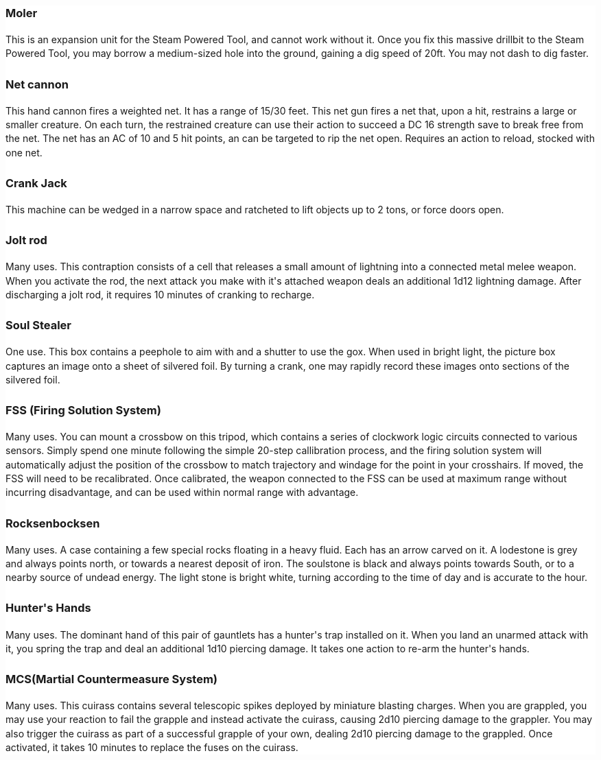 ### Moler
This is an expansion unit for the Steam Powered Tool, and cannot work without
it. Once you fix this massive drillbit to the Steam Powered Tool, you may
borrow a medium-sized hole into the ground, gaining a dig speed of 20ft. You
may not dash to dig faster.

### Net cannon
This hand cannon fires a weighted net. It has a range of 15/30 feet. This net gun fires a net that, upon a hit, restrains a large or smaller creature. On each turn, the restrained creature can use their action to succeed a DC 16 strength save to break free from the net. The net has an AC of 10 and 5 hit points, an can be targeted to rip the net open. Requires an action to reload, stocked with one net.

### Crank Jack
This machine can be wedged in a narrow space and ratcheted to lift objects up to 2 tons, or force doors open.

### Jolt rod
Many uses. This contraption consists of a cell that releases a small amount of lightning into a connected metal melee weapon. When you activate the rod, the next attack you make with it's attached weapon deals an additional 1d12 lightning damage. After discharging a jolt rod, it requires 10 minutes of cranking to recharge.

### Soul Stealer
One use. This box contains a peephole to aim with and a shutter to use the gox.
When used in bright light, the picture box captures an image onto a sheet of
silvered foil. By turning a crank, one may rapidly record these images onto
sections of the silvered foil.

### FSS (Firing Solution System)
Many uses. You can mount a crossbow on this tripod, which contains a series of clockwork logic circuits connected to various sensors. Simply spend one minute following the simple 20-step callibration process, and the firing solution system will automatically adjust the position of the crossbow to match trajectory and windage for the point in your crosshairs. If moved, the FSS will need to be recalibrated. Once calibrated, the weapon connected to the FSS can be used at maximum range without incurring disadvantage, and can be used within normal range with advantage.

### Rocksenbocksen
Many uses. A case containing a few special rocks floating in a heavy fluid. Each has an arrow carved on it. A lodestone is grey and always points north, or towards a nearest deposit of iron. The soulstone is black and always points towards South, or to a nearby source of undead energy. The light stone is bright white, turning according to the time of day and is accurate to the hour.

### Hunter's Hands
Many uses. The dominant hand of this pair of gauntlets has a hunter's trap installed on it. When you land an unarmed attack with it, you spring the trap and deal an additional 1d10 piercing damage. It takes one action to re-arm the hunter's hands.

### MCS(Martial Countermeasure System)
Many uses. This cuirass contains several telescopic spikes deployed by miniature blasting charges. When you are grappled, you may use your reaction to fail the grapple and instead activate the cuirass, causing 2d10 piercing damage to the grappler. You may also trigger the cuirass as part of a successful grapple of your own, dealing 2d10 piercing damage to the grappled. Once activated, it takes 10 minutes to replace the fuses on the cuirass.